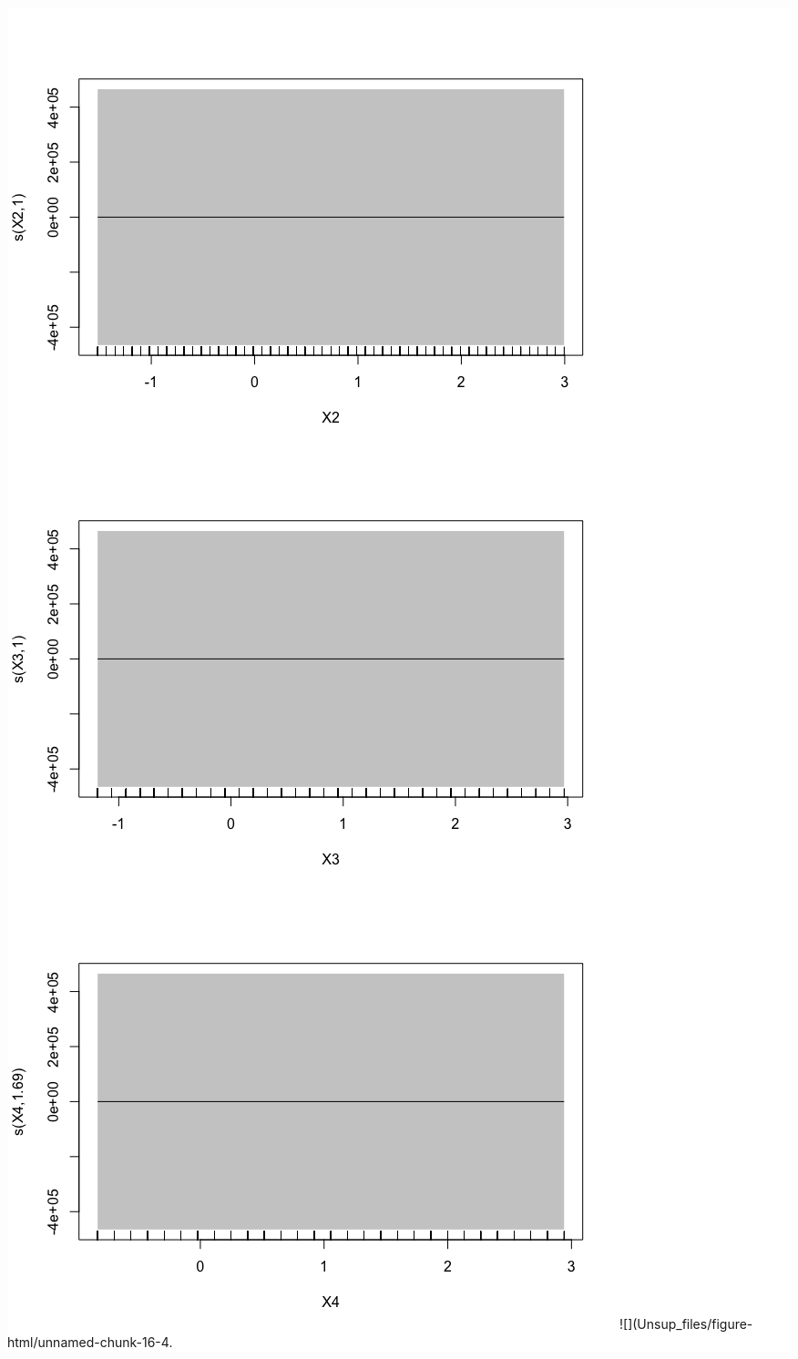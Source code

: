 ![](Unsup_files/figure-html/unnamed-chunk-16-1.png)![](Unsup_files/figure-html/unnamed-chunk-16-2.png)![](Unsup_files/figure-html/unnamed-chunk-16-3.png)![](Unsup_files/figure-html/unnamed-chunk-16-4.